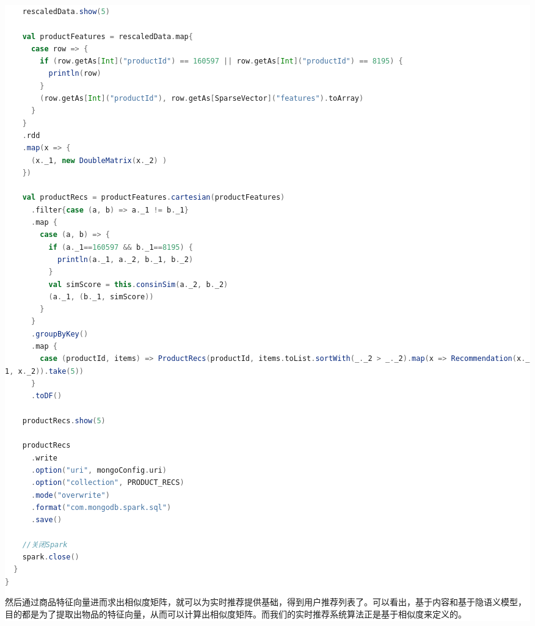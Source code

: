 ```scala
    rescaledData.show(5)

    val productFeatures = rescaledData.map{
      case row => {
        if (row.getAs[Int]("productId") == 160597 || row.getAs[Int]("productId") == 8195) {
          println(row)
        }
        (row.getAs[Int]("productId"), row.getAs[SparseVector]("features").toArray)
      }
    }
    .rdd
    .map(x => {
      (x._1, new DoubleMatrix(x._2) )
    })

    val productRecs = productFeatures.cartesian(productFeatures)
      .filter{case (a, b) => a._1 != b._1}
      .map {
        case (a, b) => {
          if (a._1==160597 && b._1==8195) {
            println(a._1, a._2, b._1, b._2)
          }
          val simScore = this.consinSim(a._2, b._2)
          (a._1, (b._1, simScore))
        }
      }
      .groupByKey()
      .map {
        case (productId, items) => ProductRecs(productId, items.toList.sortWith(_._2 > _._2).map(x => Recommendation(x._1, x._2)).take(5))
      }
      .toDF()

    productRecs.show(5)

    productRecs
      .write
      .option("uri", mongoConfig.uri)
      .option("collection", PRODUCT_RECS)
      .mode("overwrite")
      .format("com.mongodb.spark.sql")
      .save()

    //关闭Spark
    spark.close()
  }
}
```

然后通过商品特征向量进而求出相似度矩阵，就可以为实时推荐提供基础，得到用户推荐列表了。可以看出，基于内容和基于隐语义模型，目的都是为了提取出物品的特征向量，从而可以计算出相似度矩阵。而我们的实时推荐系统算法正是基于相似度来定义的。
